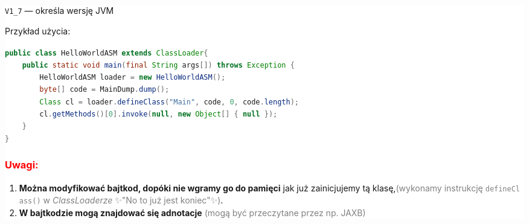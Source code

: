 `V1_7` — określa wersję JVM

Przykład użycia:
```java
public class HelloWorldASM extends ClassLoader{
    public static void main(final String args[]) throws Exception {
        HelloWorldASM loader = new HelloWorldASM();
        byte[] code = MainDump.dump();
        Class cl = loader.defineClass("Main", code, 0, code.length);
        cl.getMethods()[0].invoke(null, new Object[] { null });
    }
}
```

### **<span style="color:red">Uwagi:</span>**
1. **Można modyfikować bajtkod, dopóki nie wgramy go do pamięci**
jak już zainicjujemy tą klasę,<span style="color:grey">(wykonamy instrukcję `defineClass()` w *ClassLoaderze* ✨"No to już jest koniec"✨)</span>.
2. **W bajtkodzie mogą znajdować się adnotacje** <span style="color:grey">(mogą być przeczytane przez np. JAXB)</span>